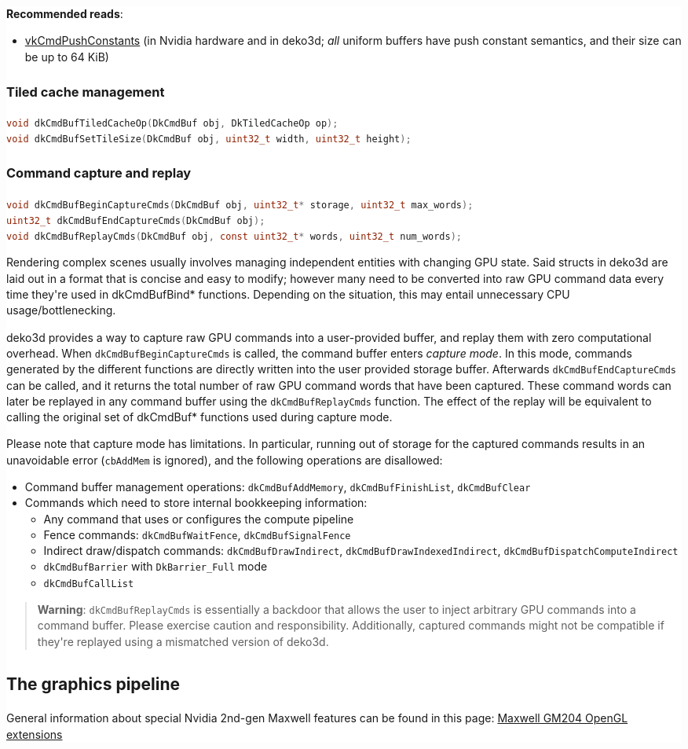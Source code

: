 **Recommended reads**:
- [vkCmdPushConstants](https://www.khronos.org/registry/vulkan/specs/1.2-extensions/man/html/vkCmdPushConstants.html) (in Nvidia hardware and in deko3d; *all* uniform buffers have push constant semantics, and their size can be up to 64 KiB)

### Tiled cache management

```c
void dkCmdBufTiledCacheOp(DkCmdBuf obj, DkTiledCacheOp op);
void dkCmdBufSetTileSize(DkCmdBuf obj, uint32_t width, uint32_t height);
```

### Command capture and replay

```c
void dkCmdBufBeginCaptureCmds(DkCmdBuf obj, uint32_t* storage, uint32_t max_words);
uint32_t dkCmdBufEndCaptureCmds(DkCmdBuf obj);
void dkCmdBufReplayCmds(DkCmdBuf obj, const uint32_t* words, uint32_t num_words);
```

Rendering complex scenes usually involves managing independent entities with changing GPU state. Said structs in deko3d are laid out in a format that is concise and easy to modify; however many need to be converted into raw GPU command data every time they're used in dkCmdBufBind\* functions. Depending on the situation, this may entail unnecessary CPU usage/bottlenecking.

deko3d provides a way to capture raw GPU commands into a user-provided buffer, and replay them with zero computational overhead. When `dkCmdBufBeginCaptureCmds` is called, the command buffer enters *capture mode*. In this mode, commands generated by the different functions are directly written into the user provided storage buffer. Afterwards `dkCmdBufEndCaptureCmds` can be called, and it returns the total number of raw GPU command words that have been captured. These command words can later be replayed in any command buffer using the `dkCmdBufReplayCmds` function. The effect of the replay will be equivalent to calling the original set of dkCmdBuf\* functions used during capture mode.

Please note that capture mode has limitations. In particular, running out of storage for the captured commands results in an unavoidable error (`cbAddMem` is ignored), and the following operations are disallowed:

- Command buffer management operations: `dkCmdBufAddMemory`, `dkCmdBufFinishList`, `dkCmdBufClear`
- Commands which need to store internal bookkeeping information:
  - Any command that uses or configures the compute pipeline
  - Fence commands: `dkCmdBufWaitFence`, `dkCmdBufSignalFence`
  - Indirect draw/dispatch commands: `dkCmdBufDrawIndirect`, `dkCmdBufDrawIndexedIndirect`, `dkCmdBufDispatchComputeIndirect`
  - `dkCmdBufBarrier` with `DkBarrier_Full` mode
  - `dkCmdBufCallList`

> **Warning**: `dkCmdBufReplayCmds` is essentially a backdoor that allows the user to inject arbitrary GPU commands into a command buffer. Please exercise caution and responsibility. Additionally, captured commands might not be compatible if they're replayed using a mismatched version of deko3d.

## The graphics pipeline

General information about special Nvidia 2nd-gen Maxwell features can be found in this page: [Maxwell GM204 OpenGL extensions](https://developer.nvidia.com/content/maxwell-gm204-opengl-extensions)
